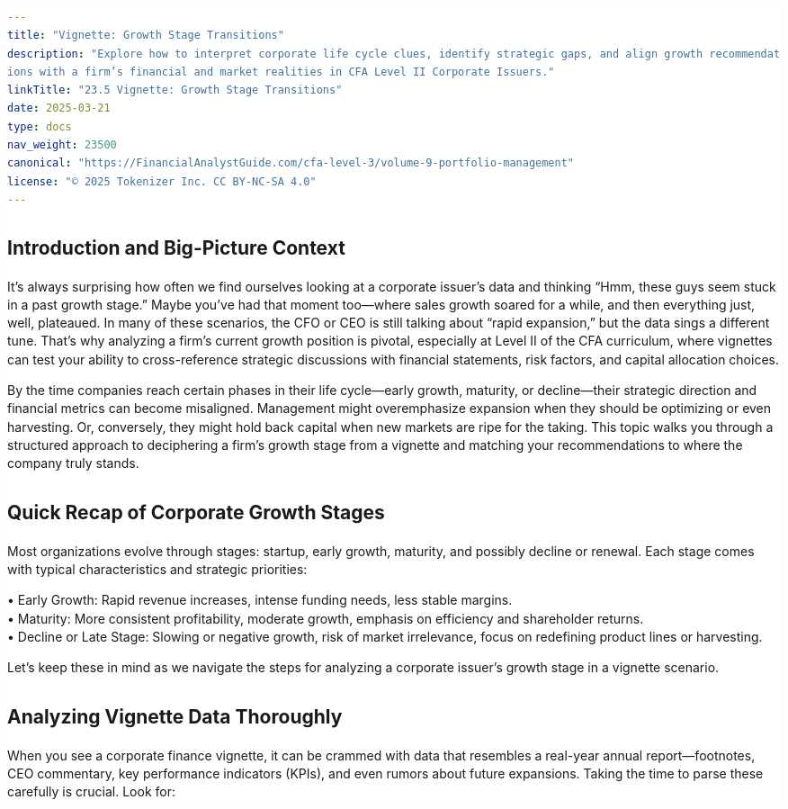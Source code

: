 ```yaml
---
title: "Vignette: Growth Stage Transitions"
description: "Explore how to interpret corporate life cycle clues, identify strategic gaps, and align growth recommendations with a firm’s financial and market realities in CFA Level II Corporate Issuers."
linkTitle: "23.5 Vignette: Growth Stage Transitions"
date: 2025-03-21
type: docs
nav_weight: 23500
canonical: "https://FinancialAnalystGuide.com/cfa-level-3/volume-9-portfolio-management"
license: "© 2025 Tokenizer Inc. CC BY-NC-SA 4.0"
---
```


## Introduction and Big-Picture Context

It’s always surprising how often we find ourselves looking at a corporate issuer’s data and thinking “Hmm, these guys seem stuck in a past growth stage.” Maybe you’ve had that moment too—where sales growth soared for a while, and then everything just, well, plateaued. In many of these scenarios, the CFO or CEO is still talking about “rapid expansion,” but the data sings a different tune. That’s why analyzing a firm’s current growth position is pivotal, especially at Level II of the CFA curriculum, where vignettes can test your ability to cross-reference strategic discussions with financial statements, risk factors, and capital allocation choices.

By the time companies reach certain phases in their life cycle—early growth, maturity, or decline—their strategic direction and financial metrics can become misaligned. Management might overemphasize expansion when they should be optimizing or even harvesting. Or, conversely, they might hold back capital when new markets are ripe for the taking. This topic walks you through a structured approach to deciphering a firm’s growth stage from a vignette and matching your recommendations to where the company truly stands.

## Quick Recap of Corporate Growth Stages

Most organizations evolve through stages: startup, early growth, maturity, and possibly decline or renewal. Each stage comes with typical characteristics and strategic priorities:

• Early Growth: Rapid revenue increases, intense funding needs, less stable margins.  
• Maturity: More consistent profitability, moderate growth, emphasis on efficiency and shareholder returns.  
• Decline or Late Stage: Slowing or negative growth, risk of market irrelevance, focus on redefining product lines or harvesting.  

Let’s keep these in mind as we navigate the steps for analyzing a corporate issuer’s growth stage in a vignette scenario.

## Analyzing Vignette Data Thoroughly

When you see a corporate finance vignette, it can be crammed with data that resembles a real-year annual report—footnotes, CEO commentary, key performance indicators (KPIs), and even rumors about future expansions. Taking the time to parse these carefully is crucial. Look for:
